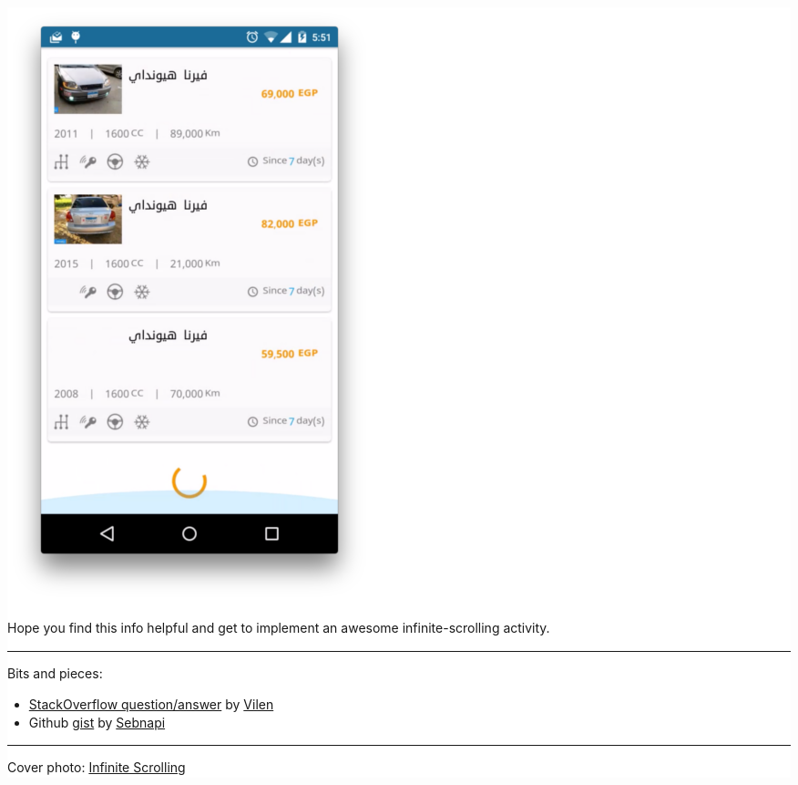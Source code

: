 [![Sample video](/content/images/2015/9/infinite-scrolling-screenshot.png)](http://youtu.be/v04i0R_4aR0 "Infinite Scrolling with RecyclerView - Click to Watch!")

Hope you find this info helpful and get to implement an awesome infinite-scrolling activity.

---

Bits and pieces:
-  [StackOverflow question/answer](http://stackoverflow.com/a/30691092/1328476) by [Vilen](http://stackoverflow.com/users/855843/vilen-melkumyan)
- Github [gist](https://gist.github.com/sebnapi/fde648c17616d9d3bcde) by [Sebnapi](https://gist.github.com/sebnapi)

---
Cover photo: [Infinite Scrolling](http://designshack.net/wp-content/uploads/infinite-scrolling-featured.jpg)
